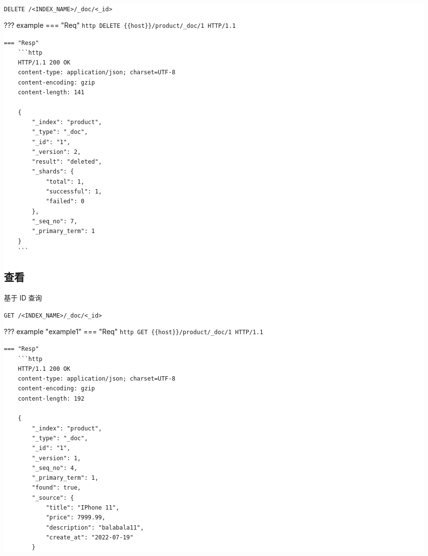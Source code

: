 ```http
DELETE /<INDEX_NAME>/_doc/<_id>
```

??? example
    === "Req"
        ```http
        DELETE {{host}}/product/_doc/1 HTTP/1.1
        ```

    === "Resp"
        ```http
        HTTP/1.1 200 OK
        content-type: application/json; charset=UTF-8
        content-encoding: gzip
        content-length: 141

        {
            "_index": "product",
            "_type": "_doc",
            "_id": "1",
            "_version": 2,
            "result": "deleted",
            "_shards": {
                "total": 1,
                "successful": 1,
                "failed": 0
            },
            "_seq_no": 7,
            "_primary_term": 1
        }
        ```
## 查看

基于 ID 查询
```http
GET /<INDEX_NAME>/_doc/<_id>
```

??? example "example1"
    === "Req"
        ```http
        GET {{host}}/product/_doc/1 HTTP/1.1
        ```

    === "Resp"
        ```http
        HTTP/1.1 200 OK
        content-type: application/json; charset=UTF-8
        content-encoding: gzip
        content-length: 192

        {
            "_index": "product",
            "_type": "_doc",
            "_id": "1",
            "_version": 1,
            "_seq_no": 4,
            "_primary_term": 1,
            "found": true,
            "_source": {
                "title": "IPhone 11",
                "price": 7999.99,
                "description": "balabala11",
                "create_at": "2022-07-19"
            }
